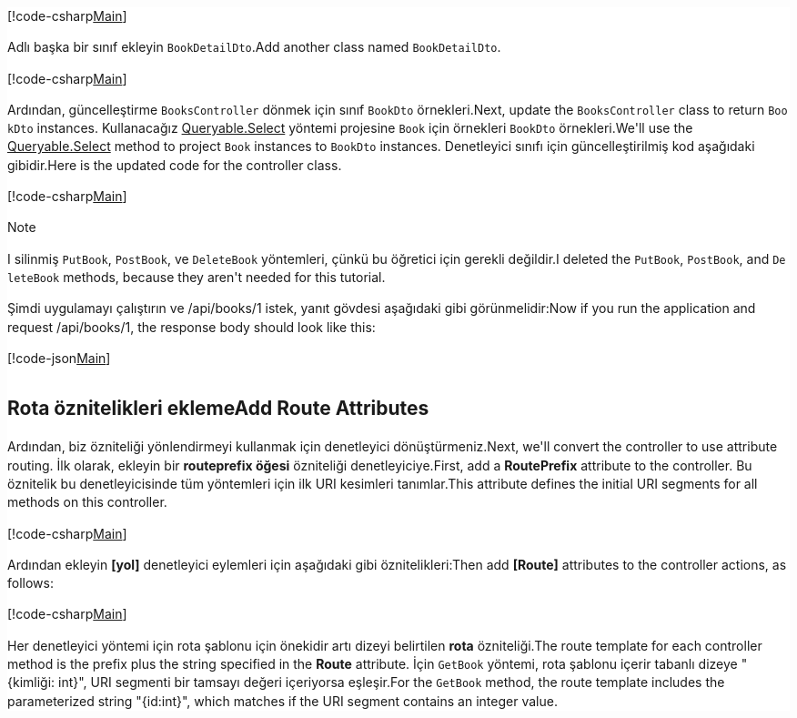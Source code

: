 [!code-csharp[Main](create-a-rest-api-with-attribute-routing/samples/sample7.cs)]

<span data-ttu-id="8e724-186">Adlı başka bir sınıf ekleyin `BookDetailDto`.</span><span class="sxs-lookup"><span data-stu-id="8e724-186">Add another class named `BookDetailDto`.</span></span>

[!code-csharp[Main](create-a-rest-api-with-attribute-routing/samples/sample8.cs)]

<span data-ttu-id="8e724-187">Ardından, güncelleştirme `BooksController` dönmek için sınıf `BookDto` örnekleri.</span><span class="sxs-lookup"><span data-stu-id="8e724-187">Next, update the `BooksController` class to return `BookDto` instances.</span></span> <span data-ttu-id="8e724-188">Kullanacağız [Queryable.Select](https://msdn.microsoft.com/en-us/library/system.linq.queryable.select.aspx) yöntemi projesine `Book` için örnekleri `BookDto` örnekleri.</span><span class="sxs-lookup"><span data-stu-id="8e724-188">We'll use the [Queryable.Select](https://msdn.microsoft.com/en-us/library/system.linq.queryable.select.aspx) method to project `Book` instances to `BookDto` instances.</span></span> <span data-ttu-id="8e724-189">Denetleyici sınıfı için güncelleştirilmiş kod aşağıdaki gibidir.</span><span class="sxs-lookup"><span data-stu-id="8e724-189">Here is the updated code for the controller class.</span></span>

[!code-csharp[Main](create-a-rest-api-with-attribute-routing/samples/sample9.cs)]

> [!NOTE]
> <span data-ttu-id="8e724-190">I silinmiş `PutBook`, `PostBook`, ve `DeleteBook` yöntemleri, çünkü bu öğretici için gerekli değildir.</span><span class="sxs-lookup"><span data-stu-id="8e724-190">I deleted the `PutBook`, `PostBook`, and `DeleteBook` methods, because they aren't needed for this tutorial.</span></span>


<span data-ttu-id="8e724-191">Şimdi uygulamayı çalıştırın ve /api/books/1 istek, yanıt gövdesi aşağıdaki gibi görünmelidir:</span><span class="sxs-lookup"><span data-stu-id="8e724-191">Now if you run the application and request /api/books/1, the response body should look like this:</span></span>

[!code-json[Main](create-a-rest-api-with-attribute-routing/samples/sample10.json)]

## <a name="add-route-attributes"></a><span data-ttu-id="8e724-192">Rota öznitelikleri ekleme</span><span class="sxs-lookup"><span data-stu-id="8e724-192">Add Route Attributes</span></span>

<span data-ttu-id="8e724-193">Ardından, biz özniteliği yönlendirmeyi kullanmak için denetleyici dönüştürmeniz.</span><span class="sxs-lookup"><span data-stu-id="8e724-193">Next, we'll convert the controller to use attribute routing.</span></span> <span data-ttu-id="8e724-194">İlk olarak, ekleyin bir **routeprefix öğesi** özniteliği denetleyiciye.</span><span class="sxs-lookup"><span data-stu-id="8e724-194">First, add a **RoutePrefix** attribute to the controller.</span></span> <span data-ttu-id="8e724-195">Bu öznitelik bu denetleyicisinde tüm yöntemleri için ilk URI kesimleri tanımlar.</span><span class="sxs-lookup"><span data-stu-id="8e724-195">This attribute defines the initial URI segments for all methods on this controller.</span></span>

[!code-csharp[Main](create-a-rest-api-with-attribute-routing/samples/sample11.cs?highlight=1)]

<span data-ttu-id="8e724-196">Ardından ekleyin **[yol]** denetleyici eylemleri için aşağıdaki gibi öznitelikleri:</span><span class="sxs-lookup"><span data-stu-id="8e724-196">Then add **[Route]** attributes to the controller actions, as follows:</span></span>

[!code-csharp[Main](create-a-rest-api-with-attribute-routing/samples/sample12.cs?highlight=1,7)]

<span data-ttu-id="8e724-197">Her denetleyici yöntemi için rota şablonu için önekidir artı dizeyi belirtilen **rota** özniteliği.</span><span class="sxs-lookup"><span data-stu-id="8e724-197">The route template for each controller method is the prefix plus the string specified in the **Route** attribute.</span></span> <span data-ttu-id="8e724-198">İçin `GetBook` yöntemi, rota şablonu içerir tabanlı dizeye &quot;{kimliği: int}&quot;, URI segmenti bir tamsayı değeri içeriyorsa eşleşir.</span><span class="sxs-lookup"><span data-stu-id="8e724-198">For the `GetBook` method, the route template includes the parameterized string &quot;{id:int}&quot;, which matches if the URI segment contains an integer value.</span></span>
